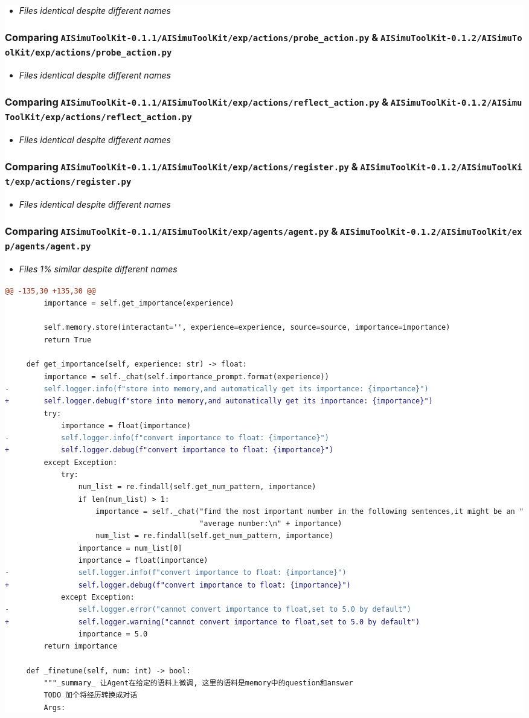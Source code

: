  * *Files identical despite different names*

### Comparing `AISimuToolKit-0.1.1/AISimuToolKit/exp/actions/probe_action.py` & `AISimuToolKit-0.1.2/AISimuToolKit/exp/actions/probe_action.py`

 * *Files identical despite different names*

### Comparing `AISimuToolKit-0.1.1/AISimuToolKit/exp/actions/reflect_action.py` & `AISimuToolKit-0.1.2/AISimuToolKit/exp/actions/reflect_action.py`

 * *Files identical despite different names*

### Comparing `AISimuToolKit-0.1.1/AISimuToolKit/exp/actions/register.py` & `AISimuToolKit-0.1.2/AISimuToolKit/exp/actions/register.py`

 * *Files identical despite different names*

### Comparing `AISimuToolKit-0.1.1/AISimuToolKit/exp/agents/agent.py` & `AISimuToolKit-0.1.2/AISimuToolKit/exp/agents/agent.py`

 * *Files 1% similar despite different names*

```diff
@@ -135,30 +135,30 @@
         importance = self.get_importance(experience)
 
         self.memory.store(interactant='', experience=experience, source=source, importance=importance)
         return True
 
     def get_importance(self, experience: str) -> float:
         importance = self._chat(self.importance_prompt.format(experience))
-        self.logger.info(f"store into memory,and automatically get its importance: {importance}")
+        self.logger.debug(f"store into memory,and automatically get its importance: {importance}")
         try:
             importance = float(importance)
-            self.logger.info(f"convert importance to float: {importance}")
+            self.logger.debug(f"convert importance to float: {importance}")
         except Exception:
             try:
                 num_list = re.findall(self.get_num_pattern, importance)
                 if len(num_list) > 1:
                     importance = self._chat("find the most important number in the following sentences,it might be an "
                                             "average number:\n" + importance)
                     num_list = re.findall(self.get_num_pattern, importance)
                 importance = num_list[0]
                 importance = float(importance)
-                self.logger.info(f"convert importance to float: {importance}")
+                self.logger.debug(f"convert importance to float: {importance}")
             except Exception:
-                self.logger.error("cannot convert importance to float,set to 5.0 by default")
+                self.logger.warning("cannot convert importance to float,set to 5.0 by default")
                 importance = 5.0
         return importance
 
     def _finetune(self, num: int) -> bool:
         """_summary_ 让Agent在给定的语料上微调, 这里的语料是memory中的question和answer
         TODO 加个将经历转换成对话
         Args:
```
